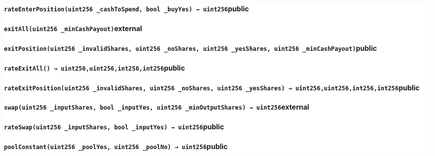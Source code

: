 

<h4><a class="anchor" aria-hidden="true" id="AMMExchange.rateEnterPosition(uint256,bool)"></a><code class="function-signature">rateEnterPosition(uint256 _cashToSpend, bool _buyYes) <span class="return-arrow">→</span> <span class="return-type">uint256</span></code><span class="function-visibility">public</span></h4>





<h4><a class="anchor" aria-hidden="true" id="AMMExchange.exitAll(uint256)"></a><code class="function-signature">exitAll(uint256 _minCashPayout)</code><span class="function-visibility">external</span></h4>





<h4><a class="anchor" aria-hidden="true" id="AMMExchange.exitPosition(uint256,uint256,uint256,uint256)"></a><code class="function-signature">exitPosition(uint256 _invalidShares, uint256 _noShares, uint256 _yesShares, uint256 _minCashPayout)</code><span class="function-visibility">public</span></h4>





<h4><a class="anchor" aria-hidden="true" id="AMMExchange.rateExitAll()"></a><code class="function-signature">rateExitAll() <span class="return-arrow">→</span> <span class="return-type">uint256,uint256,int256,int256</span></code><span class="function-visibility">public</span></h4>





<h4><a class="anchor" aria-hidden="true" id="AMMExchange.rateExitPosition(uint256,uint256,uint256)"></a><code class="function-signature">rateExitPosition(uint256 _invalidShares, uint256 _noShares, uint256 _yesShares) <span class="return-arrow">→</span> <span class="return-type">uint256,uint256,int256,int256</span></code><span class="function-visibility">public</span></h4>





<h4><a class="anchor" aria-hidden="true" id="AMMExchange.swap(uint256,bool,uint256)"></a><code class="function-signature">swap(uint256 _inputShares, bool _inputYes, uint256 _minOutputShares) <span class="return-arrow">→</span> <span class="return-type">uint256</span></code><span class="function-visibility">external</span></h4>





<h4><a class="anchor" aria-hidden="true" id="AMMExchange.rateSwap(uint256,bool)"></a><code class="function-signature">rateSwap(uint256 _inputShares, bool _inputYes) <span class="return-arrow">→</span> <span class="return-type">uint256</span></code><span class="function-visibility">public</span></h4>





<h4><a class="anchor" aria-hidden="true" id="AMMExchange.poolConstant(uint256,uint256)"></a><code class="function-signature">poolConstant(uint256 _poolYes, uint256 _poolNo) <span class="return-arrow">→</span> <span class="return-type">uint256</span></code><span class="function-visibility">public</span></h4>


